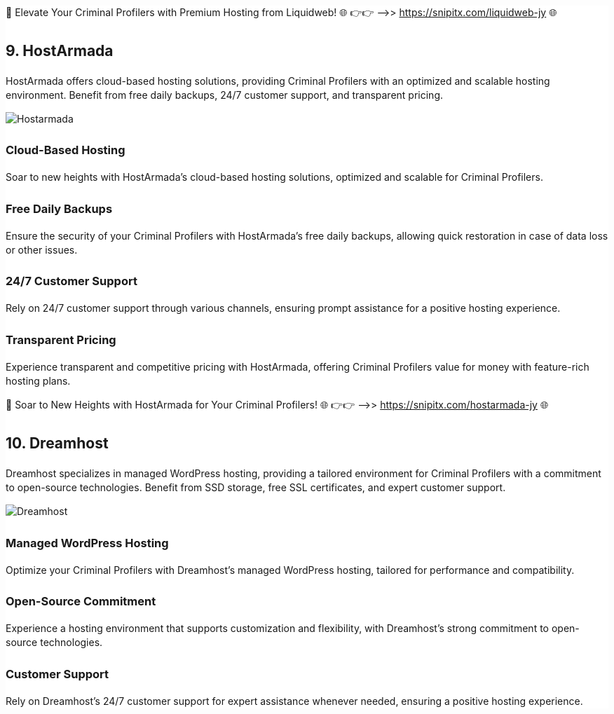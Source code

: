 🚀 Elevate Your Criminal Profilers with Premium Hosting from Liquidweb! 🌐
👉👉 -->> https://snipitx.com/liquidweb-jy 🌐

## 9. HostArmada

HostArmada offers cloud-based hosting solutions, providing Criminal Profilers with an optimized and scalable hosting environment. Benefit from free daily backups, 24/7 customer support, and transparent pricing.

![Hostarmada](https://i.imgur.com/KFbdf3o.jpeg "Hostarmada Hosting")

### Cloud-Based Hosting
Soar to new heights with HostArmada’s cloud-based hosting solutions, optimized and scalable for Criminal Profilers.

### Free Daily Backups
Ensure the security of your Criminal Profilers with HostArmada’s free daily backups, allowing quick restoration in case of data loss or other issues.

### 24/7 Customer Support
Rely on 24/7 customer support through various channels, ensuring prompt assistance for a positive hosting experience.

### Transparent Pricing
Experience transparent and competitive pricing with HostArmada, offering Criminal Profilers value for money with feature-rich hosting plans.

🚀 Soar to New Heights with HostArmada for Your Criminal Profilers! 🌐
👉👉 -->> https://snipitx.com/hostarmada-jy 🌐

## 10. Dreamhost

Dreamhost specializes in managed WordPress hosting, providing a tailored environment for Criminal Profilers with a commitment to open-source technologies. Benefit from SSD storage, free SSL certificates, and expert customer support.

![Dreamhost](https://i.imgur.com/rXIg8ip.jpeg "Dreamhost Hosting")

### Managed WordPress Hosting
Optimize your Criminal Profilers with Dreamhost’s managed WordPress hosting, tailored for performance and compatibility.

### Open-Source Commitment
Experience a hosting environment that supports customization and flexibility, with Dreamhost’s strong commitment to open-source technologies.

### Customer Support
Rely on Dreamhost’s 24/7 customer support for expert assistance whenever needed, ensuring a positive hosting experience.
